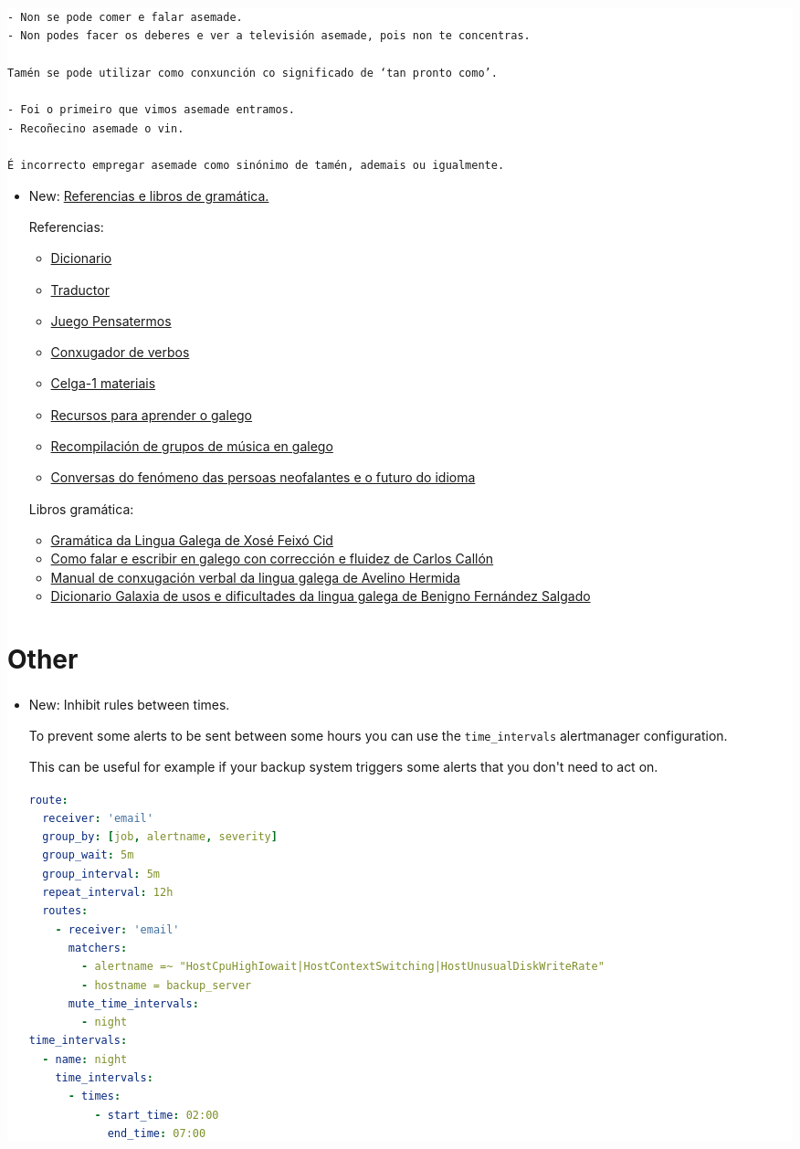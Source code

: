     - Non se pode comer e falar asemade.
    - Non podes facer os deberes e ver a televisión asemade, pois non te concentras.
    
    Tamén se pode utilizar como conxunción co significado de ‘tan pronto como’.
    
    - Foi o primeiro que vimos asemade entramos.
    - Recoñecino asemade o vin.
    
    É incorrecto empregar asemade como sinónimo de tamén, ademais ou igualmente.

* New: [Referencias e libros de gramática.](galego.md#referencias)

    Referencias:
    
    * [Dicionario](https://academia.gal/dicionario)
    * [Traductor](https://tradutor.dacoruna.gal/fron-trad/index_es.html)
    * [Juego Pensatermos](https://pensatermos.amesa.gal)
    * [Conxugador de verbos](http://cotovia.org/proxecto/conxugador/index.html)
    * [Celga-1 materiais](https://www.lingua.gal/o-galego/aprendelo/celga-1/materiais-de-clase)
    * [Recursos para aprender o galego](https://www.lingua.gal/recursos/para-aprender-o-galego)
    
    * [Recompilación de grupos de música en galego](https://orgullogalego.gal/musica-en-galego/)
    * [Conversas do fenómeno das persoas neofalantes e o futuro do idioma](https://www.youtube.com/watch?app=desktop&v=7al60UuHlU8&feature=youtu.be)
    
    Libros gramática:
    
    * [Gramática da Lingua Galega de Xosé Feixó Cid](https://www.xerais.gal/libro.php?id=927711)
    * [Como falar e escribir en galego con corrección e fluidez de Carlos Callón](https://www.xerais.gal/libro.php?id=3337926)
    * [Manual de conxugación verbal da lingua galega de Avelino Hermida](https://editorialgalaxia.gal/produto/manual-de-conxugacion-verbal-da-lingua-galega/)
    * [Dicionario Galaxia de usos e dificultades da lingua galega de Benigno
        Fernández Salgado](https://editorialgalaxia.gal/produto/dicionario-galaxia-de-usos-e-dificultades-da-lingua-galega/)

# Other

* New: Inhibit rules between times.

    To prevent some alerts to be sent between some hours you can use the `time_intervals` alertmanager configuration.
    
    This can be useful for example if your backup system triggers some alerts that you don't need to act on.
    
    ```yaml
    route:
      receiver: 'email'
      group_by: [job, alertname, severity]
      group_wait: 5m
      group_interval: 5m
      repeat_interval: 12h
      routes:
        - receiver: 'email'
          matchers:
            - alertname =~ "HostCpuHighIowait|HostContextSwitching|HostUnusualDiskWriteRate"
            - hostname = backup_server
          mute_time_intervals:
            - night
    time_intervals:
      - name: night
        time_intervals:
          - times:
              - start_time: 02:00
                end_time: 07:00
    ```